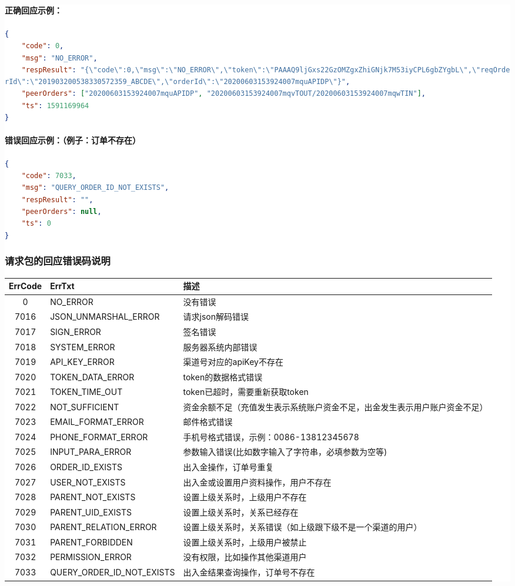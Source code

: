 
#### 正确回应示例：
```json
{
	"code": 0,
	"msg": "NO_ERROR",
	"respResult": "{\"code\":0,\"msg\":\"NO_ERROR\",\"token\":\"PAAAQ9ljGxs22GzOMZgxZhiGNjk7M53iyCPL6gbZYgbL\",\"reqOrderId\":\"201903200538330572359_ABCDE\",\"orderId\":\"20200603153924007mquAPIDP\"}",
	"peerOrders": ["20200603153924007mquAPIDP", "20200603153924007mqvTOUT/20200603153924007mqwTIN"],
	"ts": 1591169964
}
```

#### 错误回应示例：（例子：订单不存在） 
```json
{
	"code": 7033,
	"msg": "QUERY_ORDER_ID_NOT_EXISTS",
	"respResult": "",
	"peerOrders": null,
	"ts": 0
}
```



### 请求包的回应错误码说明
| ErrCode| ErrTxt | 描述 |
|:------:|:------|:------|
| 0          |  NO_ERROR                    | 没有错误 |
| 7016       |  JSON_UNMARSHAL_ERROR        | 请求json解码错误 |
| 7017       |  SIGN_ERROR                  | 签名错误 |
| 7018       |  SYSTEM_ERROR                | 服务器系统内部错误 |
| 7019       |  API_KEY_ERROR               | 渠道号对应的apiKey不存在 |
| 7020       |  TOKEN_DATA_ERROR            | token的数据格式错误 |
| 7021       |  TOKEN_TIME_OUT              | token已超时，需要重新获取token |
| 7022       |  NOT_SUFFICIENT              | 资金余额不足（充值发生表示系统账户资金不足，出金发生表示用户账户资金不足） |
| 7023       |  EMAIL_FORMAT_ERROR          | 邮件格式错误 |
| 7024       |  PHONE_FORMAT_ERROR          | 手机号格式错误，示例：0086-13812345678 |
| 7025       |  INPUT_PARA_ERROR            | 参数输入错误(比如数字输入了字符串，必填参数为空等) |
| 7026       |  ORDER_ID_EXISTS             | 出入金操作，订单号重复 |
| 7027       |  USER_NOT_EXISTS             | 出入金或设置用户资料操作，用户不存在 |
| 7028       |  PARENT_NOT_EXISTS           | 设置上级关系时，上级用户不存在 |
| 7029       |  PARENT_UID_EXISTS           | 设置上级关系时，关系已经存在 |
| 7030       |  PARENT_RELATION_ERROR       | 设置上级关系时，关系错误（如上级跟下级不是一个渠道的用户） |
| 7031       |  PARENT_FORBIDDEN            | 设置上级关系时，上级用户被禁止 |
| 7032       |  PERMISSION_ERROR            | 没有权限，比如操作其他渠道用户 |
| 7033       |  QUERY_ORDER_ID_NOT_EXISTS   | 出入金结果查询操作，订单号不存在 |
